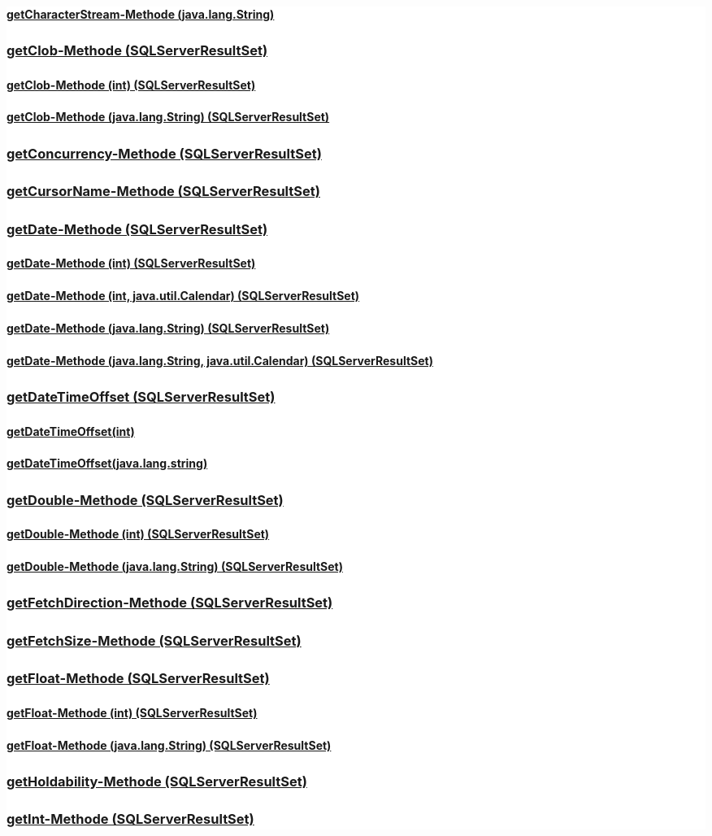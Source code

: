 #### [getCharacterStream-Methode (java.lang.String)](getcharacterstream-method-java-lang-string.md)
### [getClob-Methode (SQLServerResultSet)](getclob-method-sqlserverresultset.md)
#### [getClob-Methode (int) (SQLServerResultSet)](getclob-method-int-sqlserverresultset.md)
#### [getClob-Methode (java.lang.String) (SQLServerResultSet)](getclob-method-java-lang-string-sqlserverresultset.md)
### [getConcurrency-Methode (SQLServerResultSet)](getconcurrency-method-sqlserverresultset.md)
### [getCursorName-Methode (SQLServerResultSet)](getcursorname-method-sqlserverresultset.md)
### [getDate-Methode (SQLServerResultSet)](getdate-method-sqlserverresultset.md)
#### [getDate-Methode (int) (SQLServerResultSet)](getdate-method-int-sqlserverresultset.md)
#### [getDate-Methode (int, java.util.Calendar) (SQLServerResultSet)](getdate-method-int-java-util-calendar-sqlserverresultset.md)
#### [getDate-Methode (java.lang.String) (SQLServerResultSet)](getdate-method-java-lang-string-sqlserverresultset.md)
#### [getDate-Methode (java.lang.String, java.util.Calendar) (SQLServerResultSet)](getdate-method-java-lang-string-java-util-calendar-sqlserverresultset.md)
### [getDateTimeOffset (SQLServerResultSet)](getdatetimeoffset-sqlserverresultset.md)
#### [getDateTimeOffset(int)](getdatetimeoffset-int-sqlserverresultset.md)
#### [getDateTimeOffset(java.lang.string)](getdatetimeoffset-java-lang-string-sqlserverresultset.md)
### [getDouble-Methode (SQLServerResultSet)](getdouble-method-sqlserverresultset.md)
#### [getDouble-Methode (int) (SQLServerResultSet)](getdouble-method-int-sqlserverresultset.md)
#### [getDouble-Methode (java.lang.String) (SQLServerResultSet)](getdouble-method-java-lang-string-sqlserverresultset.md)
### [getFetchDirection-Methode (SQLServerResultSet)](getfetchdirection-method-sqlserverresultset.md)
### [getFetchSize-Methode (SQLServerResultSet)](getfetchsize-method-sqlserverresultset.md)
### [getFloat-Methode (SQLServerResultSet)](getfloat-method-sqlserverresultset.md)
#### [getFloat-Methode (int) (SQLServerResultSet)](getfloat-method-int-sqlserverresultset.md)
#### [getFloat-Methode (java.lang.String) (SQLServerResultSet)](getfloat-method-java-lang-string-sqlserverresultset.md)
### [getHoldability-Methode (SQLServerResultSet)](getholdability-method-sqlserverresultset.md)
### [getInt-Methode (SQLServerResultSet)](getint-method-sqlserverresultset.md)